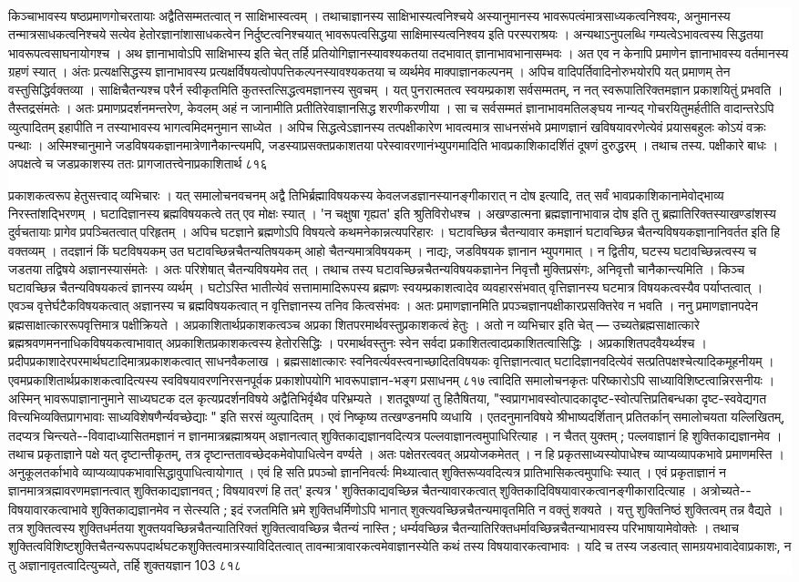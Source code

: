 किञ्चाभावस्य षष्ठप्रमाणगोचरतायाः अद्वैतिसम्मतत्वात् न साक्षिभास्वत्वम् । तथाचाज्ञानस्य साक्षिभास्यत्वनिश्चये अस्यानुमानस्य भावरूपत्वंमात्रसाध्यकत्वनिश्वयः, अनुमानस्य तन्मात्रसाधकत्वनिश्चये सत्येव हेतोरज्ञानांशासाधकत्वेन निर्दुष्टत्वनिश्चयात् भावरूपत्वसिद्धया साक्षिमास्यत्वनिश्वय इति परस्पराश्रयः । अन्यथाऽनुपलब्धि गम्यत्वेऽभावत्वस्य सिद्धतया भावरूपत्वसाघनायोगश्च । अथ ज्ञानाभावोऽपि साक्षिभास्य इति चेत् तर्हि प्रतियोगिज्ञानस्यावश्यकतया तदभावात् ज्ञानाभावभानासम्भवः । अत एव न केनापि प्रमाणेन ज्ञानाभावस्य वर्तमानस्य ग्रहणं स्यात् । अंतः प्रत्यक्षसिद्धस्य ज्ञानाभावस्य प्रत्यक्षर्विषयत्वोपपत्तिकल्पनस्यावश्यकतया च व्यर्थमेव माक्पाज्ञानकल्पनम् । अपिच वादिपर्तिवादिनोरुभयोरपि यत् प्रमाणम् तेन वस्तुसिद्धिर्वक्तव्या । साक्षिचैतन्यश्च परैर्न स्वीकृतमिति कुतस्तत्सिद्धत्वमज्ञानस्य सुवचम् । यत् पुनरात्मतत्व स्वयम्प्रकाश सर्वसम्मतम्, न नत् स्वरूपातिरिक्तमज्ञान प्रकाशयितुं प्रभवति । तैस्तद्रसंमतेः । अतः प्रमाणप्रदर्शनमन्तरेण, केवलम् अहं न जानामीति प्रतीतिरेवाज्ञानसिद्ध शरणीकरणीया । सा च सर्वसम्मतं ज्ञानाभावमतिलङ्घय नान्यद् गोचरयितुमर्हतीति वादान्तरेऽपि व्युत्पादितम् इहापीति न तस्याभावस्य भागत्वमिदमनुमान साध्येत । 
अपिच सिद्धत्वेऽज्ञानस्य तत्पक्षीकारेण भावत्वमात्र साधनसंभवे प्रमाणज्ञानं खविषयावरणेत्येवं प्रयासबहुलः कोऽयं वक्रः पन्थाः । अस्मिश्चानुमाने जडविषयकज्ञानमात्रेणानैकान्त्यमपि, जडस्याप्रसक्तप्रकाशतया परेस्वावरणानंभ्युपगमादिति भावप्रकाशिकादर्शितं दूषणं दुरुद्धरम् । तथाच तस्य. पक्षीकारे बाधः । अपक्षत्वे च जडप्रकाशस्य ततः प्रागजातत्त्वेनाप्रकाशितार्थ
८१६ 

प्रकाशकत्वरूप हेतुसत्त्वाद् व्यभिचारः । यत् समालोचनवचनम् अद्वै तिभिर्ब्रह्माविषयकस्य केवलजडज्ञानस्यानङ्गीकारात् न दोष इत्यादि, तत् सर्वं भावप्रकाशिकानामेवोद्भाव्य निरस्तांशद्भिरणम् । घटादिज्ञानस्य ब्रह्मविषयकत्वे तत् एव मोक्षः स्यात् । 'न चक्षुषा गृह्यत' इति श्रुतिविरोधश्च । अखण्डात्मना ब्रह्मज्ञानाभावान्न दोष इति तु ब्रह्मातिरिक्तस्याखण्डांशस्य दुर्वचतायाः प्रागेव प्रपञ्चितत्वात् परिहृतम् । अपिच घटज्ञाने ब्रह्मणोऽपि विषयत्वे कथमनेकान्नत्यपरिहारः । घटावच्छिन्न चैतन्यावार कमज्ञानं घटावच्छिन्न चैतन्यविषयकज्ञानानिवर्तत इति हि वक्तव्यम् । तदज्ञानं किं घटविषयकम् उत घटावच्छिन्नचैतन्यतिषयकम् आहो चैतन्यमात्रविषयकम् । नाद्यः, जडविषयक ज्ञानान भ्युपगमात् । न द्वितीय, घटस्य घटावच्छिन्नत्वस्य च जडतया तद्विषये अज्ञानस्यासंमतेः । अतः परिशेषात् चैतन्यविषयमेव तत् । तथाच तस्य घटावच्छिन्नचैतन्यविषयकज्ञानेन निवृत्तौ मुक्तिप्रसंगः, अनिवृत्तौ चानैकान्त्यमिति । किञ्च घटावच्छिन्न चैतन्यविषयकत्वं ज्ञानस्य व्यर्थम् । घटोऽस्ति भातीत्येवं सत्तामामादिरूपस्य ब्रह्मणः स्वयम्प्रकाशत्वादेव व्यवहारसंभवात् वृत्तिज्ञानस्य घटमात्र विषयकत्वस्यैव पर्याप्तत्वात् । एवञ्च वृत्तेर्घटैकविषयकत्वात् अज्ञानस्य च ब्रह्मविषयकत्वात् न वृत्तिज्ञानस्य तनिव कित्वसंभवः । अतः प्रमाणज्ञानमिति प्रपञ्चज्ञानपक्षीकारप्रसक्तिरेव न भवति । ननु प्रमाणज्ञानपदेन ब्रह्मसाक्षात्काररूपवृत्तिमात्र पक्षीक्रियते । अप्रकाशितार्थप्रकाशकत्वञ्च अप्रका शितपरमार्थवस्तुप्रकाशकत्वं हेतुः । अतो न व्यभिचार इति चेत् — उच्यतेब्रह्मसाक्षात्कारे ब्रह्मश्रवणमननाधिकविषयकत्वाभावात् अप्रकाशितप्रकाशकत्वस्य हेतोरसिद्धिः । परमार्थवस्तुनः स्वेन सर्वदा प्रकाशितत्वादप्रकाशितत्वासिद्धिः । अप्रकाशितपदवैयर्थ्यश्च । प्रदीपप्रकाशादेरपरमार्थघटादिमात्रप्रकाशकत्वात् साधनवैकलाख । ब्रह्मसाक्षात्कारः स्वनिवर्त्यवस्त्वनाच्छादितविषयकः वृत्तिज्ञानत्वात् घटादिज्ञानवदित्येवं सत्प्रतिपक्षश्चेत्यादिकमूहनीयम् । एवमप्रकाशितार्थप्रकाशकत्वादित्यस्य स्वविषयावरणनिरसनपूर्वक प्रकाशोपयोगि
भावरूपाज्ञान-भङ्ग प्रसाधनम् 
८१७ 
त्वादिति समालोचनकृतः परिष्कारोऽपि साध्याविशिष्टत्वान्निरसनीयः । अस्मिन् भावरूपाज्ञानानुमाने साध्यघटक दल कृत्यप्रदर्शनविषये अद्वैतिभिर्वृथैव परिभ्रम्यते । शतदूषण्यां तु हितैषितया, "स्वप्रागभावस्वोत्पादकादृष्ट-स्वोत्पत्तिप्रतिबन्धका दृष्ट-स्ववेद्यगत वित्त्यभिव्यक्तिप्रागभावाः साध्यविशेषणैर्न्यवच्छेद्याः " इति सरसं व्युत्पादितम् । एवं निष्कृष्य तत्खण्डनमपि व्यधायि । 
एतदनुमानविषये श्रीभाष्यदर्शितान् प्रतितर्कान् समालोचयता यल्लिखितम्, तदप्यत्र चिन्त्यते--विवादाध्यासितमज्ञानं न ज्ञानमात्रब्रह्माश्रयम् अज्ञानत्वात् शुक्तिकाद्यज्ञानवदित्यत्र पल्लवाज्ञानत्वमुपाधिरित्याह । न चैतत् युक्तम् ; पल्लवाज्ञानं हि शुक्तिकाद्यज्ञानमेव । तथाच प्रकृताज्ञाने पक्षे यत् दृष्टान्तीकृतम्, तत्र दृष्टान्ततावच्छेदकमेवोपाधित्वेन वर्ण्यते । अतः पक्षेतरत्ववत् अप्रयोजकमेतत् । न हि प्रकृतसाध्यस्योपाधेश्च व्याप्यव्यापकभावे प्रमाणमस्ति । अनुकूलतर्काभावे व्याप्यव्यापकभावासिद्धावुपाधित्वायोगात् । एवं हि सति प्रपञ्चो ज्ञाननिवर्त्यः मिथ्यात्वात् शुक्तिरूप्यवदित्यत्र प्रातिभासिकत्वमुपाधिः स्यात् । 
एवं प्रकृताज्ञानं न ज्ञानमात्रत्रह्मावरणमज्ञानत्वात् शुक्तिकाद्यज्ञानवत् ; विषयावरणं हि तत्' इत्यत्र ' शुक्तिकाद्यवच्छिन्न चैतन्यावारकत्वात् शुक्तिकादिविषयावारकत्वानङ्गीकारादित्याह । अत्रोच्यते--विषयावारकत्वाभावे शुक्तिकाद्यज्ञानमेव न सेत्स्यति ; इदं रजतमिति भ्रमे शुक्तिधर्मिणोऽपि भानात् शुक्त्यवच्छिन्नचैतन्यमावृतमिति न वक्तुं शक्यते । यत्तु शुक्तिनिष्ठं शुक्तित्वम् तन्न वैद्यते । तत्र शुक्तित्वस्य शुक्तिधर्मतया शुक्तयवच्छिन्नचैतन्यातिरिक्तं शुक्तित्वावच्छिन्न चैतन्यं नास्ति ; धर्म्यवच्छिन्न चैतन्यातिरिक्तधर्मावच्छिन्नचैतन्याभावस्य परिभाषायामेवोक्तेः । तथाच शुक्तित्वविशिष्टशुक्तिचैतन्यरूपपदार्थघटकशुक्तित्वमात्रस्याविदितत्वात् तावन्मात्रावारकत्वमेवाज्ञानस्येति कथं तस्य विषयावारकत्वाभावः । यदि च तस्य जडत्वात् सामग्रयभावादेवाप्रकाशः, न तु अज्ञानावृतत्वादित्युच्यते, तर्हि शुक्तयज्ञान
103 
८१८ 
